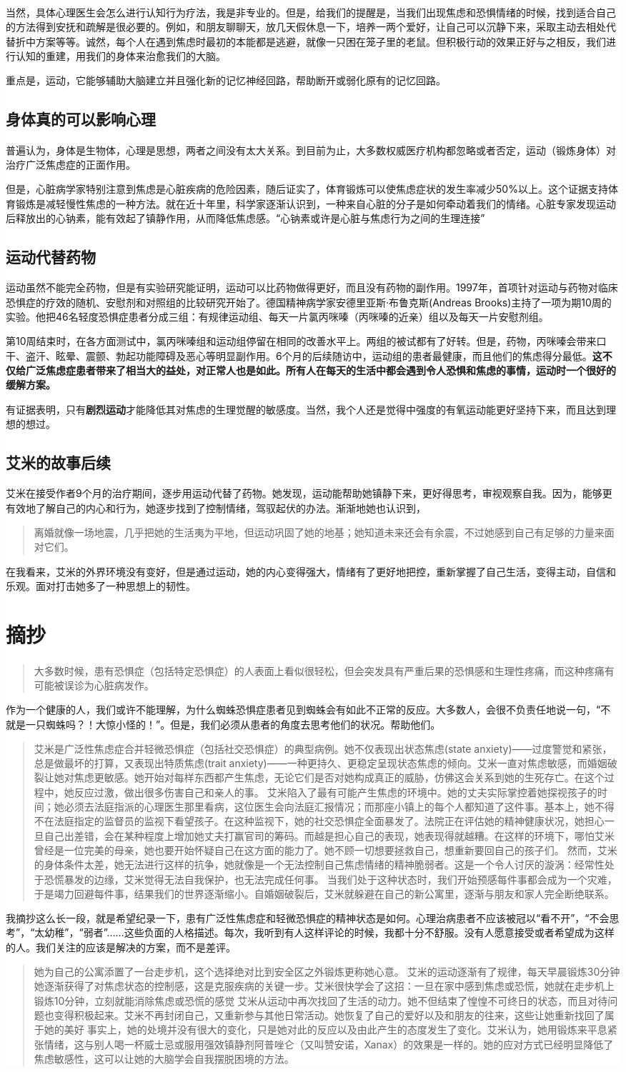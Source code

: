 当然，具体心理医生会怎么进行认知行为疗法，我是非专业的。但是，给我们的提醒是，当我们出现焦虑和恐惧情绪的时候，找到适合自己的方法得到安抚和疏解是很必要的。例如，和朋友聊聊天，放几天假休息一下，培养一两个爱好，让自己可以沉静下来，采取主动去相处代替折中方案等等。诚然，每个人在遇到焦虑时最初的本能都是逃避，就像一只困在笼子里的老鼠。但积极行动的效果正好与之相反，我们进行认知的重建，用我们的身体来治愈我们的大脑。
  
重点是，运动，它能够辅助大脑建立并且强化新的记忆神经回路，帮助断开或弱化原有的记忆回路。


## 身体真的可以影响心理

普遍认为，身体是生物体，心理是思想，两者之间没有太大关系。到目前为止，大多数权威医疗机构都忽略或者否定，运动（锻炼身体）对治疗广泛焦虑症的正面作用。

但是，心脏病学家特别注意到焦虑是心脏疾病的危险因素，随后证实了，体育锻炼可以使焦虑症状的发生率减少50%以上。这个证据支持体育锻炼是减轻慢性焦虑的一种方法。就在近十年里，科学家逐渐认识到，一种来自心脏的分子是如何牵动着我们的情绪。心脏专家发现运动后释放出的心钠素，能有效起了镇静作用，从而降低焦虑感。“心钠素或许是心脏与焦虑行为之间的生理连接”


## 运动代替药物

运动虽然不能完全药物，但是有实验研究能证明，运动可以比药物做得更好，而且没有药物的副作用。1997年，首项针对运动与药物对临床恐惧症的疗效的随机、安慰剂和对照组的比较研究开始了。德国精神病学家安德里亚斯·布鲁克斯(Andreas Brooks)主持了一项为期10周的实验。他把46名轻度恐惧症患者分成三组：有规律运动组、每天一片氯丙咪嗪（丙咪嗪的近亲）组以及每天一片安慰剂组。

第10周结束时，在各方面测试中，氯丙咪嗪组和运动组停留在相同的改善水平上。两组的被试都有了好转。但是，药物，丙咪嗪会带来口干、盗汗、眩晕、震颤、勃起功能障碍及恶心等明显副作用。6个月的后续随访中，运动组的患者最健康，而且他们的焦虑得分最低。**这不仅给广泛焦虑症患者带来了相当大的益处，对正常人也是如此。所有人在每天的生活中都会遇到令人恐惧和焦虑的事情，运动时一个很好的缓解方案。**

有证据表明，只有**剧烈运动**才能降低其对焦虑的生理觉醒的敏感度。当然，我个人还是觉得中强度的有氧运动能更好坚持下来，而且达到理想的想过。


## 艾米的故事后续

艾米在接受作者9个月的治疗期间，逐步用运动代替了药物。她发现，运动能帮助她镇静下来，更好得思考，审视观察自我。因为，能够更有效地了解自己的内心和行为，她逐步找到了控制情绪，驾驭起伏的办法。渐渐地她也认识到，

> 离婚就像一场地震，几乎把她的生活夷为平地，但运动巩固了她的地基；她知道未来还会有余震，不过她感到自己有足够的力量来面对它们。

在我看来，艾米的外界环境没有变好，但是通过运动，她的内心变得强大，情绪有了更好地把控，重新掌握了自己生活，变得主动，自信和乐观。面对打击她多了一种思想上的韧性。


# 摘抄

> 大多数时候，患有恐惧症（包括特定恐惧症）的人表面上看似很轻松，但会突发具有严重后果的恐惧感和生理性疼痛，而这种疼痛有可能被误诊为心脏病发作。

作为一个健康的人，我们或许不能理解，为什么蜘蛛恐惧症患者见到蜘蛛会有如此不正常的反应。大多数人，会很不负责任地说一句，“不就是一只蜘蛛吗？！大惊小怪的！”。但是，我们必须从患者的角度去思考他们的状况。帮助他们。

> 艾米是广泛性焦虑症合并轻微恐惧症（包括社交恐惧症）的典型病例。她不仅表现出状态焦虑(state anxiety)——过度警觉和紧张，总是做最坏的打算，又表现出特质焦虑(trait anxiety)——一种更持久、更稳定呈现状态焦虑的倾向。艾米一直对焦虑敏感，而婚姻破裂让她对焦虑更敏感。她开始对每样东西都产生焦虑，无论它们是否对她构成真正的威胁，仿佛这会关系到她的生死存亡。在这个过程中，她反应过激，做出很多伤害自己和亲人的事。
> 艾米陷入了最有可能产生焦虑的环境中。她的丈夫实际掌控着她探视孩子的时间；她必须去法庭指派的心理医生那里看病，这位医生会向法庭汇报情况；而那座小镇上的每个人都知道了这件事。基本上，她不得不在法庭指定的监督员的监视下看望孩子。在这种监视下，她的社交恐惧症全面暴发了。法院正在评估她的精神健康状况，她担心一旦自己出差错，会在某种程度上增加她丈夫打赢官司的筹码。而越是担心自己的表现，她表现得就越糟。在这样的环境下，哪怕艾米曾经是一位完美的母亲，她也要开始怀疑自己在这方面的能力了。她不顾一切想要拯救自己，想重新要回自己的孩子们。
> 然而，艾米的身体条件太差，她无法进行这样的抗争，她就像是一个无法控制自己焦虑情绪的精神脆弱者。这是一个令人讨厌的漩涡：经常性处于恐慌暴发的边缘，艾米觉得无法自我保护，也无法完成任何事。
> 当我们处于这种状态时，我们开始预感每件事都会成为一个灾难，于是竭力回避每件事，结果我们的世界逐渐缩小。自婚姻破裂后，艾米就躲避在自己的新公寓里，逐渐与朋友和家人完全断绝联系。

我摘抄这么长一段，就是希望纪录一下，患有广泛性焦虑症和轻微恐惧症的精神状态是如何。心理治病患者不应该被冠以“看不开”，“不会思考”，“太幼稚”，“弱者”……这些负面的人格描述。每次，我听到有人这样评论的时候，我都十分不舒服。没有人愿意接受或者希望成为这样的人。我们关注的应该是解决的方案，而不是差评。
 

> 她为自己的公寓添置了一台走步机，这个选择绝对比到安全区之外锻炼更称她心意。
> 艾米的运动逐渐有了规律，每天早晨锻炼30分钟
> 她逐渐获得了对焦虑状态的控制感，这是克服疾病的关键一步。艾米很快学会了这招：一旦在家中感到焦虑或恐慌，她就在走步机上锻炼10分钟，立刻就能消除焦虑或恐慌的感觉
> 艾米从运动中再次找回了生活的动力。她不但结束了惶惶不可终日的状态，而且对待问题也变得积极起来。艾米不再封闭自己，又重新参与其他日常活动。她恢复了自己的爱好以及和朋友的往来，这些让她重新找回了属于她的美好
>  事实上，她的处境并没有很大的变化，只是她对此的反应以及由此产生的态度发生了变化。艾米认为，她用锻炼来平息紧张情绪，这与别人喝一杯威士忌或服用强效镇静剂阿普唑仑（又叫赞安诺，Xanax）的效果是一样的。她的应对方式已经明显降低了焦虑敏感性，这可以让她的大脑学会自我摆脱困境的方法。
